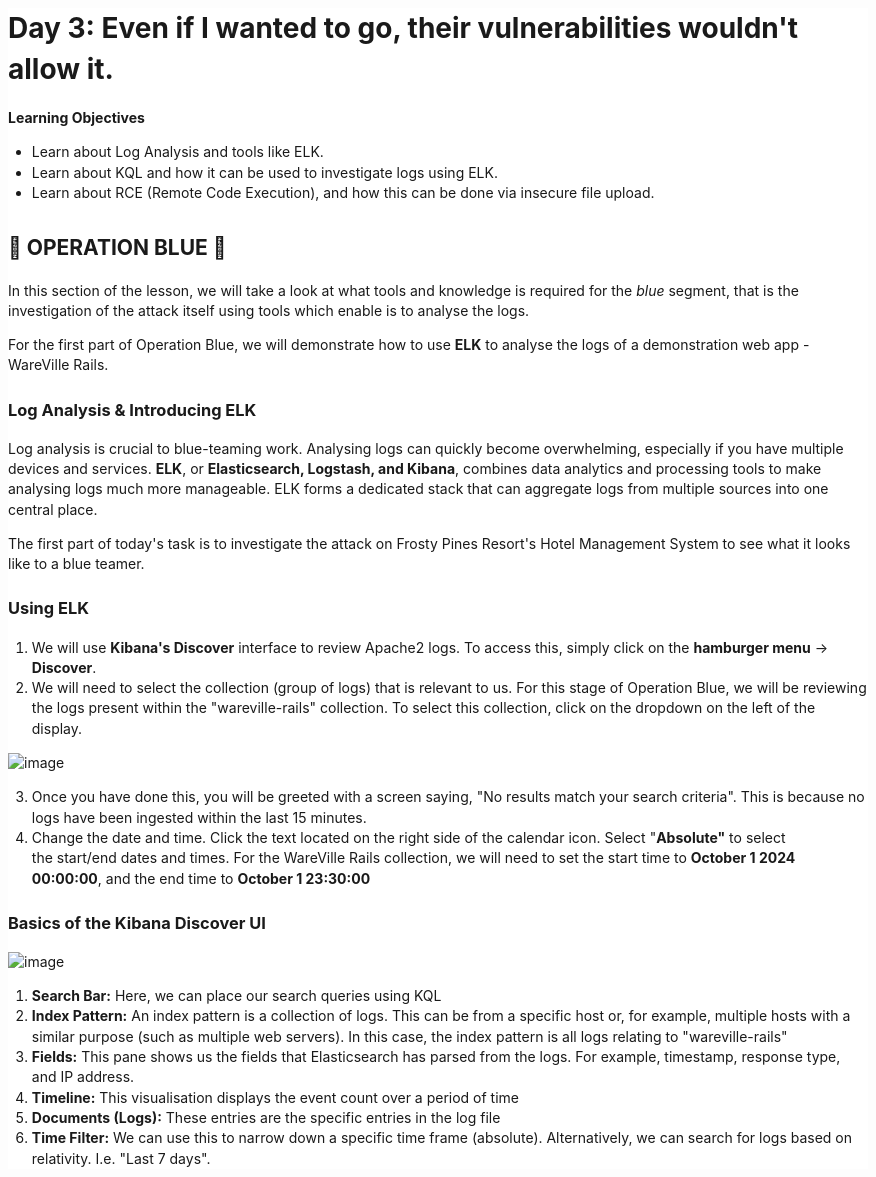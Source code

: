 # Day 3: Even if I wanted to go, their vulnerabilities wouldn't allow it.

**Learning Objectives**
- Learn about Log Analysis and tools like ELK.
- Learn about KQL and how it can be used to investigate logs using ELK.
- Learn about RCE (Remote Code Execution), and how this can be done via insecure file upload.

## 🔵 OPERATION BLUE 🔵
In this section of the lesson, we will take a look at what tools and knowledge is required for the _blue_ segment, that is the investigation of the attack itself using tools which enable is to analyse the logs. 

For the first part of Operation Blue, we will demonstrate how to use **ELK** to analyse the logs of a demonstration web app - WareVille Rails.

### Log Analysis & Introducing ELK
Log analysis is crucial to blue-teaming work. Analysing logs can quickly become overwhelming, especially if you have multiple devices and services. **ELK**, or **Elasticsearch, Logstash, and Kibana**, combines data analytics and processing tools to make analysing logs much more manageable. ELK forms a dedicated stack that can aggregate logs from multiple sources into one central place.

The first part of today's task is to investigate the attack on Frosty Pines Resort's Hotel Management System to see what it looks like to a blue teamer.

### Using ELK
1. We will use **Kibana's Discover** interface to review Apache2 logs. To access this, simply click on the **hamburger menu** -> **Discover**.
2. We will need to select the collection (group of logs) that is relevant to us. For this stage of Operation Blue, we will be reviewing the logs present within the "wareville-rails" collection. To select this collection, click on the dropdown on the left of the display.

![image](https://github.com/user-attachments/assets/011e67af-a276-4b36-b8a0-a9b5b7b062cd)

3. Once you have done this, you will be greeted with a screen saying, "No results match your search criteria". This is because no logs have been ingested within the last 15 minutes.
4. Change the date and time. Click the text located on the right side of the calendar icon. Select "**Absolute"** to select the start/end dates and times. For the WareVille Rails collection, we will need to set the start time to **October 1 2024 00:00:00**, and the end time to **October 1 23:30:00**

### Basics of the Kibana Discover UI

![image](https://github.com/user-attachments/assets/90f354d6-1fd4-4244-9a85-525d92430d95)

1. **Search Bar:** Here, we can place our search queries using KQL
2. **Index Pattern:** An index pattern is a collection of logs. This can be from a specific host or, for example, multiple hosts with a similar purpose (such as multiple web servers). In this case, the index pattern is all logs relating to "wareville-rails"
3. **Fields:** This pane shows us the fields that Elasticsearch has parsed from the logs. For example, timestamp, response type, and IP address.
4. **Timeline:** This visualisation displays the event count over a period of time
5. **Documents (Logs):** These entries are the specific entries in the log file
6. **Time Filter:** We can use this to narrow down a specific time frame (absolute). Alternatively, we can search for logs based on relativity. I.e. "Last 7 days".
